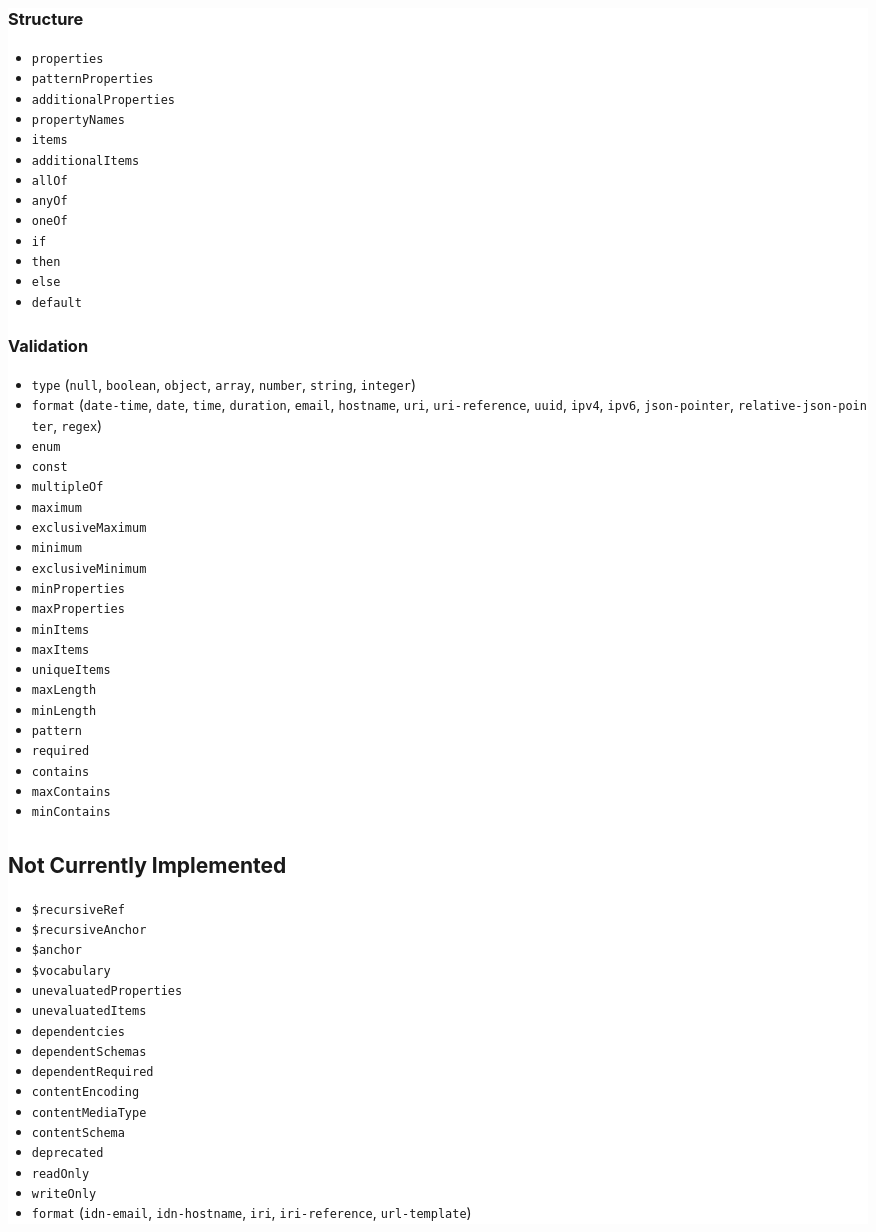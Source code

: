 ### Structure

- `properties`
- `patternProperties`
- `additionalProperties`
- `propertyNames`
- `items`
- `additionalItems`
- `allOf`
- `anyOf`
- `oneOf`
- `if`
- `then`
- `else`
- `default`

### Validation

- `type` (`null`, `boolean`, `object`, `array`, `number`, `string`, `integer`)
- `format` (`date-time`, `date`, `time`, `duration`, `email`, `hostname`, `uri`, `uri-reference`, `uuid`, `ipv4`,
`ipv6`, `json-pointer`, `relative-json-pointer`, `regex`)
- `enum`
- `const`
- `multipleOf`
- `maximum`
- `exclusiveMaximum`
- `minimum`
- `exclusiveMinimum`
- `minProperties`
- `maxProperties`
- `minItems`
- `maxItems`
- `uniqueItems`
- `maxLength`
- `minLength`
- `pattern`
- `required`
- `contains`
- `maxContains`
- `minContains`

## Not Currently Implemented

- `$recursiveRef`
- `$recursiveAnchor`
- `$anchor`
- `$vocabulary`
- `unevaluatedProperties`
- `unevaluatedItems`
- `dependentcies`
- `dependentSchemas`
- `dependentRequired`
- `contentEncoding`
- `contentMediaType`
- `contentSchema`
- `deprecated`
- `readOnly`
- `writeOnly`
- `format` (`idn-email`, `idn-hostname`, `iri`, `iri-reference`, `url-template`)
